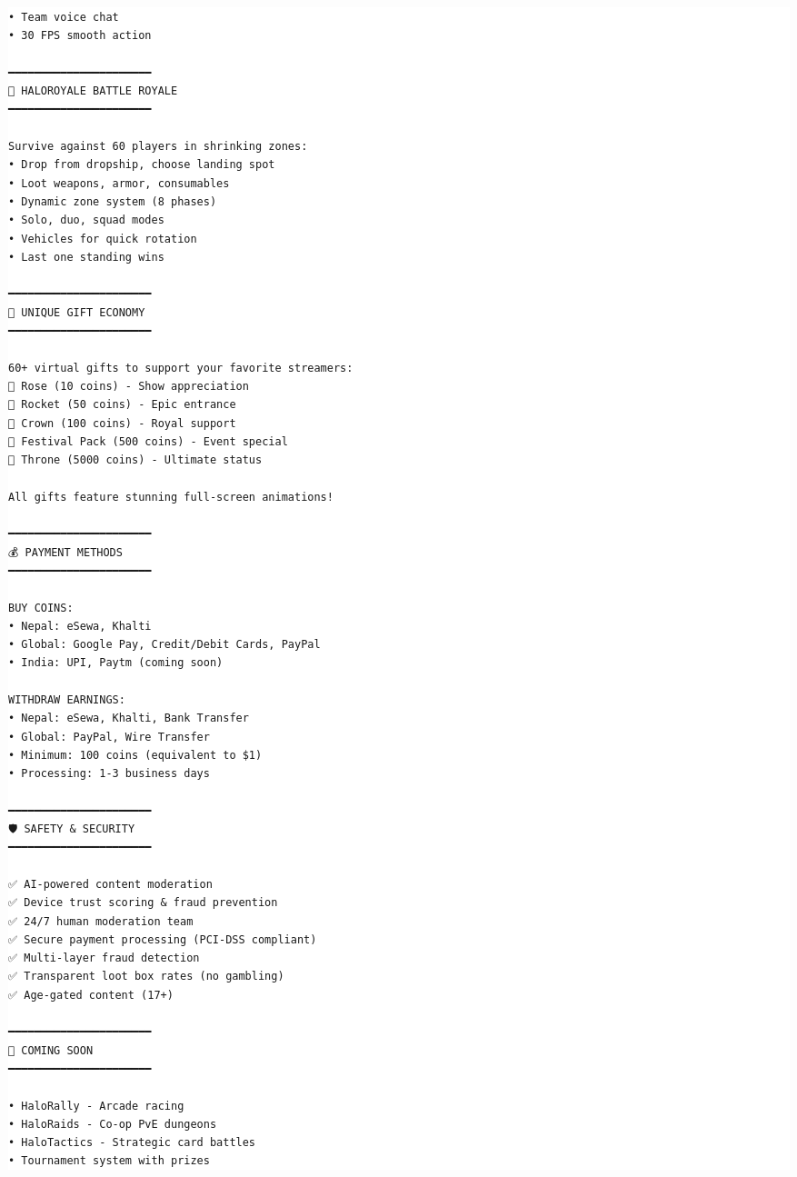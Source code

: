 ```
• Team voice chat
• 30 FPS smooth action

━━━━━━━━━━━━━━━━━━━━━━
🎯 HALOROYALE BATTLE ROYALE
━━━━━━━━━━━━━━━━━━━━━━

Survive against 60 players in shrinking zones:
• Drop from dropship, choose landing spot
• Loot weapons, armor, consumables
• Dynamic zone system (8 phases)
• Solo, duo, squad modes
• Vehicles for quick rotation
• Last one standing wins

━━━━━━━━━━━━━━━━━━━━━━
💎 UNIQUE GIFT ECONOMY
━━━━━━━━━━━━━━━━━━━━━━

60+ virtual gifts to support your favorite streamers:
🌹 Rose (10 coins) - Show appreciation
🚀 Rocket (50 coins) - Epic entrance
👑 Crown (100 coins) - Royal support
🎪 Festival Pack (500 coins) - Event special
👑 Throne (5000 coins) - Ultimate status

All gifts feature stunning full-screen animations!

━━━━━━━━━━━━━━━━━━━━━━
💰 PAYMENT METHODS
━━━━━━━━━━━━━━━━━━━━━━

BUY COINS:
• Nepal: eSewa, Khalti
• Global: Google Pay, Credit/Debit Cards, PayPal
• India: UPI, Paytm (coming soon)

WITHDRAW EARNINGS:
• Nepal: eSewa, Khalti, Bank Transfer
• Global: PayPal, Wire Transfer
• Minimum: 100 coins (equivalent to $1)
• Processing: 1-3 business days

━━━━━━━━━━━━━━━━━━━━━━
🛡️ SAFETY & SECURITY
━━━━━━━━━━━━━━━━━━━━━━

✅ AI-powered content moderation
✅ Device trust scoring & fraud prevention
✅ 24/7 human moderation team
✅ Secure payment processing (PCI-DSS compliant)
✅ Multi-layer fraud detection
✅ Transparent loot box rates (no gambling)
✅ Age-gated content (17+)

━━━━━━━━━━━━━━━━━━━━━━
🌟 COMING SOON
━━━━━━━━━━━━━━━━━━━━━━

• HaloRally - Arcade racing
• HaloRaids - Co-op PvE dungeons
• HaloTactics - Strategic card battles
• Tournament system with prizes
```